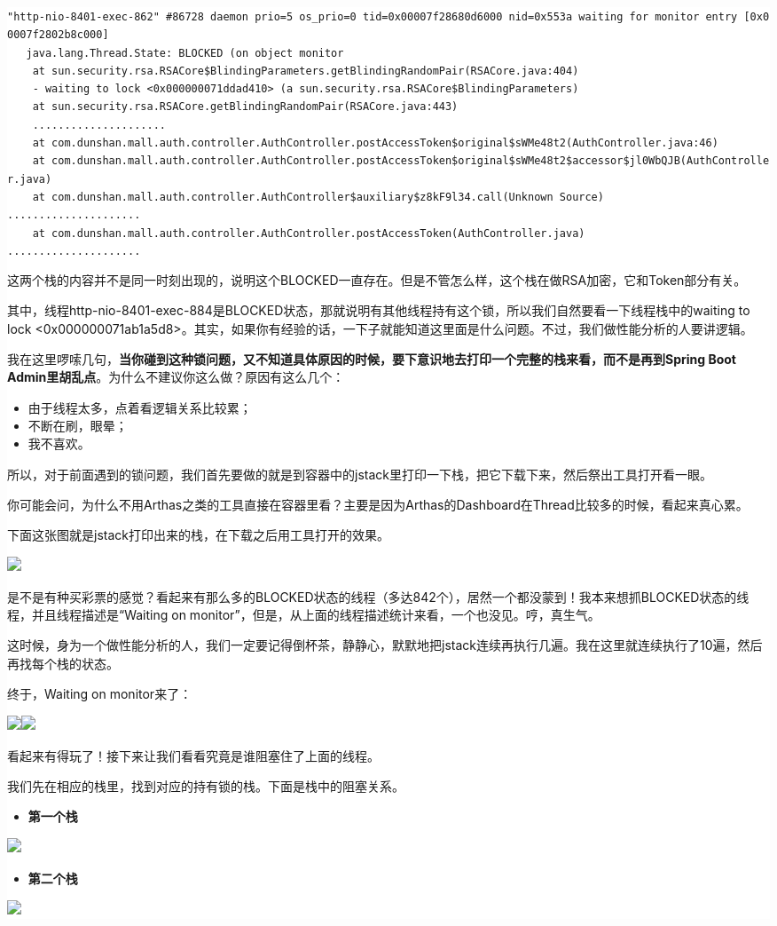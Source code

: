 ```
"http-nio-8401-exec-862" #86728 daemon prio=5 os_prio=0 tid=0x00007f28680d6000 nid=0x553a waiting for monitor entry [0x00007f2802b8c000]
   ​java.lang.Thread.State: BLOCKED (on object monitor
	at sun.security.rsa.RSACore$BlindingParameters.getBlindingRandomPair(RSACore.java:404)
	- waiting to lock <0x000000071ddad410> (a sun.security.rsa.RSACore$BlindingParameters)
	at sun.security.rsa.RSACore.getBlindingRandomPair(RSACore.java:443)
	.....................
	at com.dunshan.mall.auth.controller.AuthController.postAccessToken$original$sWMe48t2(AuthController.java:46)
	at com.dunshan.mall.auth.controller.AuthController.postAccessToken$original$sWMe48t2$accessor$jl0WbQJB(AuthController.java)
	at com.dunshan.mall.auth.controller.AuthController$auxiliary$z8kF9l34.call(Unknown Source)
.....................
	at com.dunshan.mall.auth.controller.AuthController.postAccessToken(AuthController.java)
.....................

```

这两个栈的内容并不是同一时刻出现的，说明这个BLOCKED一直存在。但是不管怎么样，这个栈在做RSA加密，它和Token部分有关。

其中，线程http-nio-8401-exec-884是BLOCKED状态，那就说明有其他线程持有这个锁，所以我们自然要看一下线程栈中的waiting to lock <0x000000071ab1a5d8>。其实，如果你有经验的话，一下子就能知道这里面是什么问题。不过，我们做性能分析的人要讲逻辑。

我在这里啰嗦几句，**当你碰到这种锁问题，又不知道具体原因的时候，要下意识地去打印一个完整的栈来看，而不是再到Spring Boot Admin里胡乱点**。为什么不建议你这么做？原因有这么几个：

*   由于线程太多，点着看逻辑关系比较累；
*   不断在刷，眼晕；
*   我不喜欢。

所以，对于前面遇到的锁问题，我们首先要做的就是到容器中的jstack里打印一下栈，把它下载下来，然后祭出工具打开看一眼。

你可能会问，为什么不用Arthas之类的工具直接在容器里看？主要是因为Arthas的Dashboard在Thread比较多的时候，看起来真心累。

下面这张图就是jstack打印出来的栈，在下载之后用工具打开的效果。

![](https://static001.geekbang.org/resource/image/4b/7a/4bd559def066b9319b080f8183c4a77a.png)

是不是有种买彩票的感觉？看起来有那么多的BLOCKED状态的线程（多达842个），居然一个都没蒙到！我本来想抓BLOCKED状态的线程，并且线程描述是“Waiting on monitor”，但是，从上面的线程描述统计来看，一个也没见。哼，真生气。

这时候，身为一个做性能分析的人，我们一定要记得倒杯茶，静静心，默默地把jstack连续再执行几遍。我在这里就连续执行了10遍，然后再找每个栈的状态。

终于，Waiting on monitor来了：

![](https://static001.geekbang.org/resource/image/ac/bd/ac6bd08f67a8979e6d9e66yy038526bd.png)![](https://static001.geekbang.org/resource/image/9f/38/9ff82b785d0f1f5f46113f0bf5eca938.png)

看起来有得玩了！接下来让我们看看究竟是谁阻塞住了上面的线程。

我们先在相应的栈里，找到对应的持有锁的栈。下面是栈中的阻塞关系。

*   **第一个栈**

![](https://static001.geekbang.org/resource/image/93/02/9396a601d0bb81678bec5958eca75b02.png)

*   **第二个栈**

![](https://static001.geekbang.org/resource/image/8c/34/8c47a54d11800d8bd7a016315ae83534.png)

